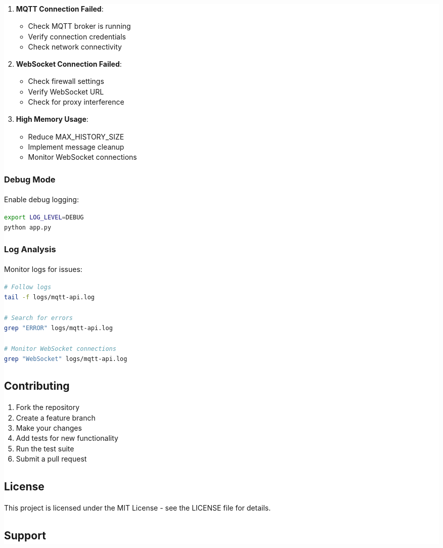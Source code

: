 1. **MQTT Connection Failed**:
   - Check MQTT broker is running
   - Verify connection credentials
   - Check network connectivity

2. **WebSocket Connection Failed**:
   - Check firewall settings
   - Verify WebSocket URL
   - Check for proxy interference

3. **High Memory Usage**:
   - Reduce MAX_HISTORY_SIZE
   - Implement message cleanup
   - Monitor WebSocket connections

### Debug Mode

Enable debug logging:

```bash
export LOG_LEVEL=DEBUG
python app.py
```

### Log Analysis

Monitor logs for issues:

```bash
# Follow logs
tail -f logs/mqtt-api.log

# Search for errors
grep "ERROR" logs/mqtt-api.log

# Monitor WebSocket connections
grep "WebSocket" logs/mqtt-api.log
```

## Contributing

1. Fork the repository
2. Create a feature branch
3. Make your changes
4. Add tests for new functionality
5. Run the test suite
6. Submit a pull request

## License

This project is licensed under the MIT License - see the LICENSE file for details.

## Support
